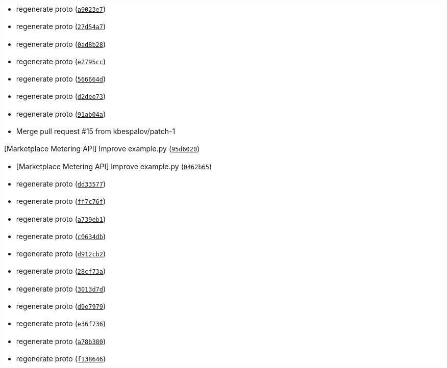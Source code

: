 * regenerate proto ([`a9023e7`](https://github.com/yandex-cloud/python-sdk/commit/a9023e7e9dbb1bc6182f2a4147dabb90e5d12d0e))

* regenerate proto ([`27d54a7`](https://github.com/yandex-cloud/python-sdk/commit/27d54a705f66f3887750c19698292579acb9bb89))

* regenerate proto ([`0ad8b28`](https://github.com/yandex-cloud/python-sdk/commit/0ad8b283104e08752172fb4a4b889a0af95404a3))

* regenerate proto ([`e2795cc`](https://github.com/yandex-cloud/python-sdk/commit/e2795cc57c204ebd3988d7451a459ae7252632f4))

* regenerate proto ([`566664d`](https://github.com/yandex-cloud/python-sdk/commit/566664d634887f471bdf6c73463905cd2f632bab))

* regenerate proto ([`d2dee73`](https://github.com/yandex-cloud/python-sdk/commit/d2dee73cfcbbf08cb0788b819135f4b4ad1c67ed))

* regenerate proto ([`91ab04a`](https://github.com/yandex-cloud/python-sdk/commit/91ab04a4e50194b5478138ecea3a5b45068ae584))

* Merge pull request #15 from kbespalov/patch-1

[Marketplace Metering API] Improve example.py ([`95d6020`](https://github.com/yandex-cloud/python-sdk/commit/95d60208af424bdbcbd802d109828703c3733fdd))

* [Marketplace Metering API] Improve example.py ([`0462b65`](https://github.com/yandex-cloud/python-sdk/commit/0462b65ec106bd466b429e8163e4728eed7d0d58))

* regenerate proto ([`dd33577`](https://github.com/yandex-cloud/python-sdk/commit/dd33577437a835cbbc091bedf9c8994a015abdca))

* regenerate proto ([`ff7c76f`](https://github.com/yandex-cloud/python-sdk/commit/ff7c76f0821843d5942e5653c912eaf06b1f29b8))

* regenerate proto ([`a739eb1`](https://github.com/yandex-cloud/python-sdk/commit/a739eb1e272a8a7d1c035b6abdf499d997582b28))

* regenerate proto ([`c0634db`](https://github.com/yandex-cloud/python-sdk/commit/c0634db4dfc284aed391607ec1a8170cda508fd0))

* regenerate proto ([`d912cb2`](https://github.com/yandex-cloud/python-sdk/commit/d912cb2da03e61778490686f19ef3c3d8210aaa4))

* regenerate proto ([`28cf73a`](https://github.com/yandex-cloud/python-sdk/commit/28cf73ab9baf1e186cf8e822e0ace6e690ee5f33))

* regenerate proto ([`3013d7d`](https://github.com/yandex-cloud/python-sdk/commit/3013d7d7bc9195d1b15d774928066af55cc687ca))

* regenerate proto ([`d9e7979`](https://github.com/yandex-cloud/python-sdk/commit/d9e797919d9249d2eeb5a4674360cfe8720c17b3))

* regenerate proto ([`e36f736`](https://github.com/yandex-cloud/python-sdk/commit/e36f73629db22f5e522cb51a240aa3e22f63c9d8))

* regenerate proto ([`a78b380`](https://github.com/yandex-cloud/python-sdk/commit/a78b380074ffa58b114fa5e5e1c5922a39e955b7))

* regenerate proto ([`f138646`](https://github.com/yandex-cloud/python-sdk/commit/f1386464fb529d63998dcba530608f2ec6dace45))
